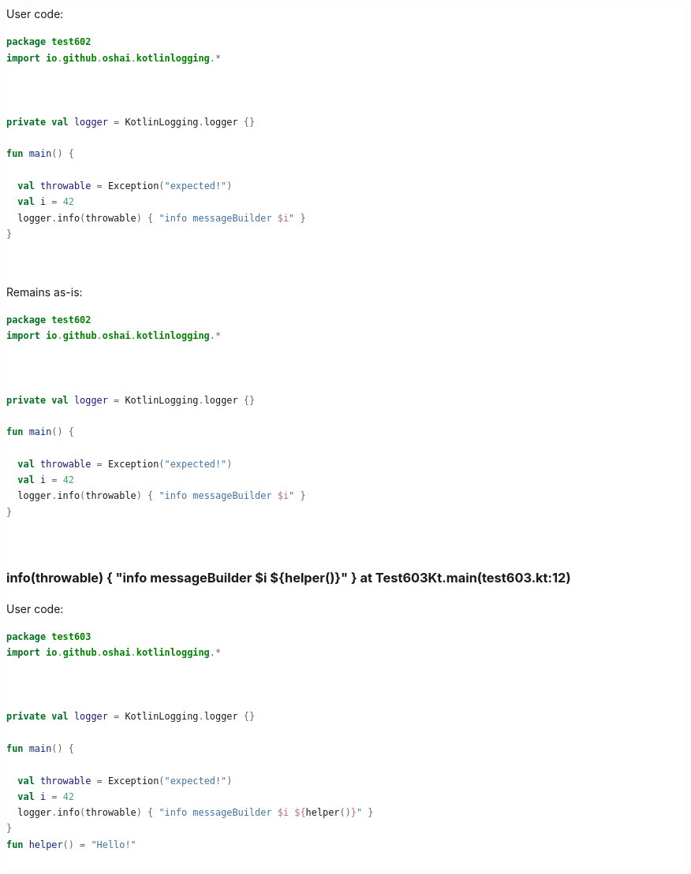 User code:
```kotlin
package test602
import io.github.oshai.kotlinlogging.*



private val logger = KotlinLogging.logger {}

fun main() {
  
  val throwable = Exception("expected!")
  val i = 42
  logger.info(throwable) { "info messageBuilder $i" }
}




```
  
Remains as-is:
```kotlin
package test602
import io.github.oshai.kotlinlogging.*



private val logger = KotlinLogging.logger {}

fun main() {
  
  val throwable = Exception("expected!")
  val i = 42
  logger.info(throwable) { "info messageBuilder $i" }
}




```

###  info(throwable) { "info messageBuilder $i ${helper()}" } at Test603Kt.main(test603.kt:12)

User code:
```kotlin
package test603
import io.github.oshai.kotlinlogging.*



private val logger = KotlinLogging.logger {}

fun main() {
  
  val throwable = Exception("expected!")
  val i = 42
  logger.info(throwable) { "info messageBuilder $i ${helper()}" }
}
fun helper() = "Hello!"



```
  